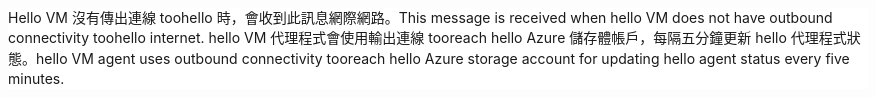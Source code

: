 <span data-ttu-id="b88fc-166">Hello VM 沒有傳出連線 toohello 時，會收到此訊息網際網路。</span><span class="sxs-lookup"><span data-stu-id="b88fc-166">This message is received when hello VM does not have outbound connectivity toohello internet.</span></span> <span data-ttu-id="b88fc-167">hello VM 代理程式會使用輸出連線 tooreach hello Azure 儲存體帳戶，每隔五分鐘更新 hello 代理程式狀態。</span><span class="sxs-lookup"><span data-stu-id="b88fc-167">hello VM agent uses outbound connectivity tooreach hello Azure storage account for updating hello agent status every five minutes.</span></span>
